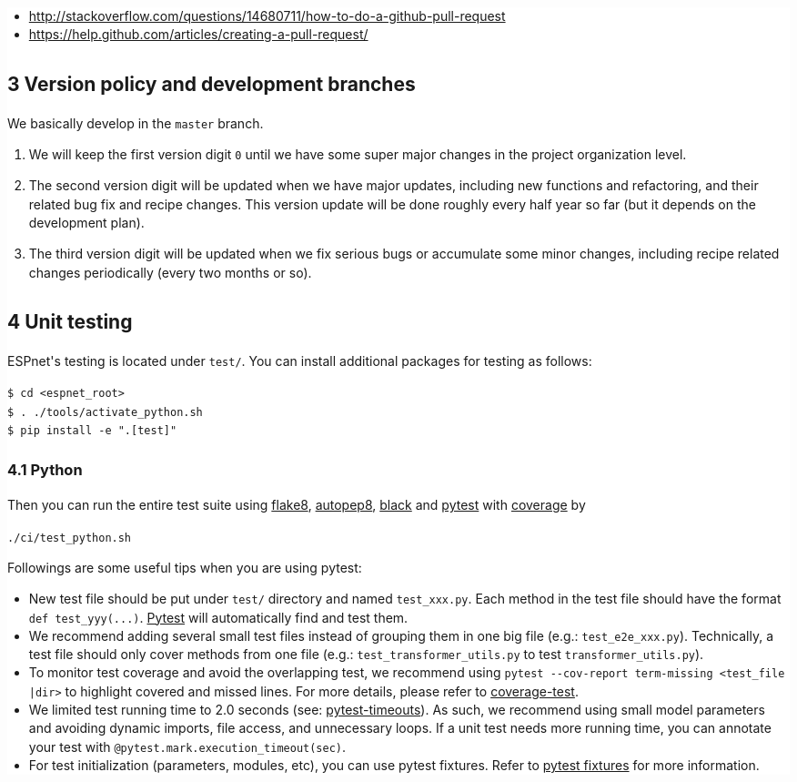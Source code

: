 - http://stackoverflow.com/questions/14680711/how-to-do-a-github-pull-request
- https://help.github.com/articles/creating-a-pull-request/

## 3 Version policy and development branches

We basically develop in the `master` branch.

1. We will keep the first version digit `0` until we have some super major changes in the project organization level.

2. The second version digit will be updated when we have major updates, including new functions and refactoring, and
   their related bug fix and recipe changes.
   This version update will be done roughly every half year so far (but it depends on the development plan).

3. The third version digit will be updated when we fix serious bugs or accumulate some minor changes, including
   recipe related changes periodically (every two months or so).

## 4 Unit testing

ESPnet's testing is located under `test/`.  You can install additional packages for testing as follows:
``` console
$ cd <espnet_root>
$ . ./tools/activate_python.sh
$ pip install -e ".[test]"
```

### 4.1 Python

Then you can run the entire test suite using [flake8](http://flake8.pycqa.org/en/latest/), [autopep8](https://github.com/hhatto/autopep8), [black](https://github.com/psf/black) and [pytest](https://docs.pytest.org/en/latest/) with [coverage](https://pytest-cov.readthedocs.io/en/latest/reporting.html) by
``` console
./ci/test_python.sh
```
Followings are some useful tips when you are using pytest:
- New test file should be put under `test/` directory and named `test_xxx.py`. Each method in the test file should
have the format `def test_yyy(...)`.  [Pytest](https://docs.pytest.org/en/latest/) will automatically find and test them.
- We recommend adding several small test files instead of grouping them in one big file (e.g.: `test_e2e_xxx.py`).
Technically, a test file should only cover methods from one file (e.g.: `test_transformer_utils.py` to test `transformer_utils.py`).
- To monitor test coverage and avoid the overlapping test, we recommend using  `pytest --cov-report term-missing <test_file|dir>`
to highlight covered and missed lines. For more details, please refer to [coverage-test](https://pytest-cov.readthedocs.io/en/latest/readme.html).
- We limited test running time to 2.0 seconds (see: [pytest-timeouts](https://pypi.org/project/pytest-timeouts/)). As such,
we recommend using small model parameters and avoiding dynamic imports, file access, and unnecessary loops. If a unit test needs
more running time, you can annotate your test with `@pytest.mark.execution_timeout(sec)`.
- For test initialization (parameters, modules, etc), you can use pytest fixtures. Refer to  [pytest fixtures](https://docs.pytest.org/en/latest/fixture.html#using-fixtures-from-classes-modules-or-projects) for more information.
